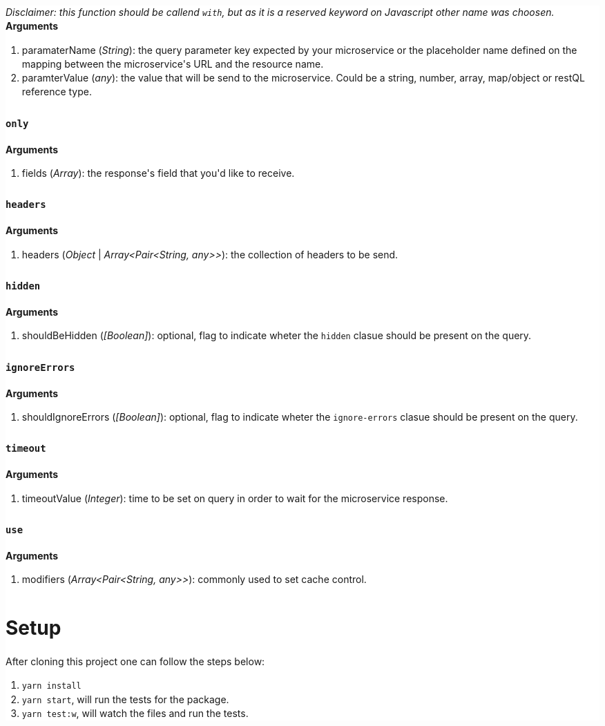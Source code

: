 *Disclaimer: this function should be callend `with`, but as it is a reserved keyword on Javascript other name was choosen.*
**Arguments**

1. paramaterName (*String*): the query parameter key expected by your microservice or the placeholder name defined on the mapping between the microservice's URL and the resource name.
2. paramterValue (*any*): the value that will be send to the microservice. Could be a string, number, array, map/object or restQL reference type.

### `only`

**Arguments**

1. fields (*Array<String>*): the response's field that you'd like to receive.

### `headers`

**Arguments**

1. headers (*Object* | *Array<Pair<String, any>>*): the collection of headers to be send.

### `hidden`

**Arguments**

1. shouldBeHidden (*[Boolean]*): optional, flag to indicate wheter the `hidden` clasue should be present on the query.

### `ignoreErrors`

**Arguments**

1. shouldIgnoreErrors (*[Boolean]*): optional, flag to indicate wheter the `ignore-errors` clasue should be present on the query.

### `timeout`

**Arguments**

1. timeoutValue (*Integer*): time to be set on query in order to wait for the microservice response.

### `use`

**Arguments**

1. modifiers (*Array<Pair<String, any>>*): commonly used to set cache control.



# Setup

After cloning this project one can follow the steps below:

1.  `yarn install`
2.  `yarn start`, will run the tests for the package.
3.  `yarn test:w`, will watch the files and run the tests.
